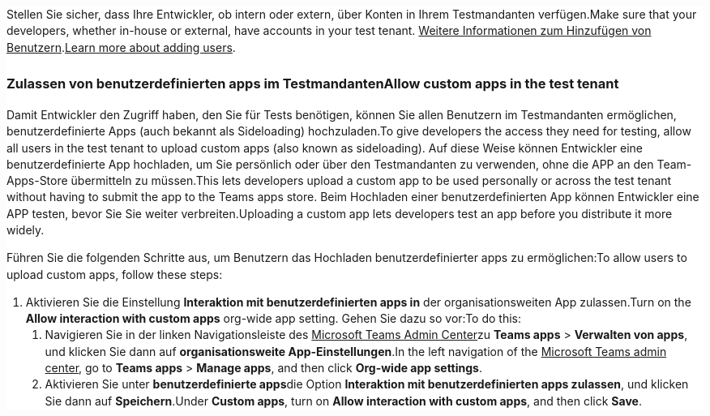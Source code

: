 <span data-ttu-id="b5932-114">Stellen Sie sicher, dass Ihre Entwickler, ob intern oder extern, über Konten in Ihrem Testmandanten verfügen.</span><span class="sxs-lookup"><span data-stu-id="b5932-114">Make sure that your developers, whether in-house or external, have accounts in your test tenant.</span></span> <span data-ttu-id="b5932-115"><a href="https://docs.microsoft.com/microsoft-365/admin/add-users/add-users" target="_blank">Weitere Informationen zum Hinzufügen von Benutzern</a>.</span><span class="sxs-lookup"><span data-stu-id="b5932-115"><a href="https://docs.microsoft.com/microsoft-365/admin/add-users/add-users" target="_blank">Learn more about adding users</a>.</span></span>

### <a name="allow-custom-apps-in-the-test-tenant"></a><span data-ttu-id="b5932-116">Zulassen von benutzerdefinierten apps im Testmandanten</span><span class="sxs-lookup"><span data-stu-id="b5932-116">Allow custom apps in the test tenant</span></span>

<span data-ttu-id="b5932-117">Damit Entwickler den Zugriff haben, den Sie für Tests benötigen, können Sie allen Benutzern im Testmandanten ermöglichen, benutzerdefinierte Apps (auch bekannt als Sideloading) hochzuladen.</span><span class="sxs-lookup"><span data-stu-id="b5932-117">To give developers the access they need for testing, allow all users in the test tenant to upload custom apps (also known as sideloading).</span></span> <span data-ttu-id="b5932-118">Auf diese Weise können Entwickler eine benutzerdefinierte App hochladen, um Sie persönlich oder über den Testmandanten zu verwenden, ohne die APP an den Team-Apps-Store übermitteln zu müssen.</span><span class="sxs-lookup"><span data-stu-id="b5932-118">This lets developers upload a custom app to be used personally or across the test tenant without having to submit the app to the Teams apps store.</span></span> <span data-ttu-id="b5932-119">Beim Hochladen einer benutzerdefinierten App können Entwickler eine APP testen, bevor Sie Sie weiter verbreiten.</span><span class="sxs-lookup"><span data-stu-id="b5932-119">Uploading a custom app lets developers test an app before you distribute it more widely.</span></span>

<span data-ttu-id="b5932-120">Führen Sie die folgenden Schritte aus, um Benutzern das Hochladen benutzerdefinierter apps zu ermöglichen:</span><span class="sxs-lookup"><span data-stu-id="b5932-120">To allow users to upload custom apps, follow these steps:</span></span>

1. <span data-ttu-id="b5932-121">Aktivieren Sie die Einstellung **Interaktion mit benutzerdefinierten apps in** der organisationsweiten App zulassen.</span><span class="sxs-lookup"><span data-stu-id="b5932-121">Turn on the **Allow interaction with custom apps** org-wide app setting.</span></span> <span data-ttu-id="b5932-122">Gehen Sie dazu so vor:</span><span class="sxs-lookup"><span data-stu-id="b5932-122">To do this:</span></span>
    1. <span data-ttu-id="b5932-123">Navigieren Sie in der linken Navigationsleiste des <a href="https://admin.teams.microsoft.com/" target="_blank">Microsoft Teams Admin Center</a>zu **Teams apps**  >  **Verwalten von apps**, und klicken Sie dann auf **organisationsweite App-Einstellungen**.</span><span class="sxs-lookup"><span data-stu-id="b5932-123">In the left navigation of the <a href="https://admin.teams.microsoft.com/" target="_blank">Microsoft Teams admin center</a>, go to **Teams apps** > **Manage apps**, and then click **Org-wide app settings**.</span></span>
    2. <span data-ttu-id="b5932-124">Aktivieren Sie unter **benutzerdefinierte apps**die Option **Interaktion mit benutzerdefinierten apps zulassen**, und klicken Sie dann auf **Speichern**.</span><span class="sxs-lookup"><span data-stu-id="b5932-124">Under **Custom apps**, turn on **Allow interaction with custom apps**, and then click **Save**.</span></span>
